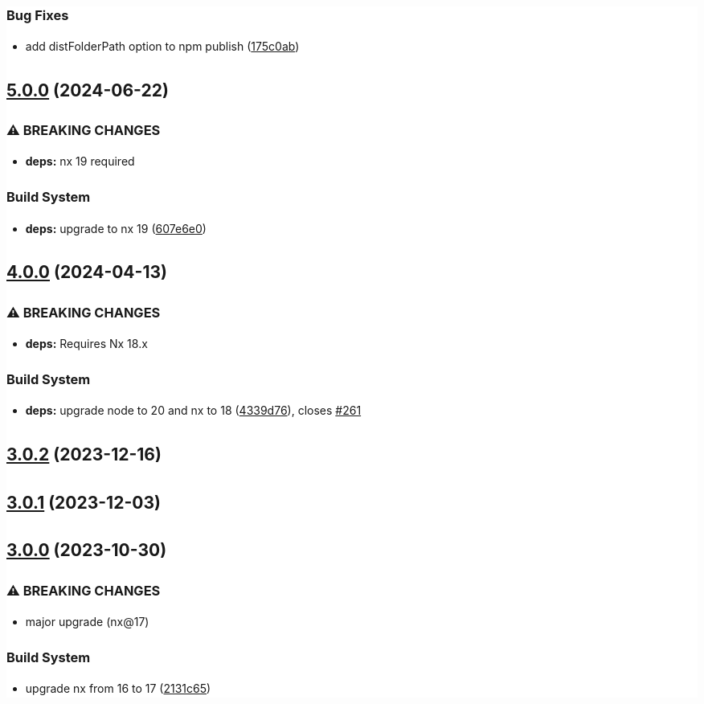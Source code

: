 ### Bug Fixes

* add distFolderPath option to npm publish ([175c0ab](https://github.com/spaceribs/spaceribs/commit/175c0abbc07a8c049dd0c1a0a3c4c0e7c83df8ee))

## [5.0.0](https://github.com/spaceribs/spaceribs/compare/nx-web-ext-4.0.0...nx-web-ext-5.0.0) (2024-06-22)


### ⚠ BREAKING CHANGES

* **deps:** nx 19 required

### Build System

* **deps:** upgrade to nx 19 ([607e6e0](https://github.com/spaceribs/spaceribs/commit/607e6e086530bc73907a0ce465a3b00d58691871))

## [4.0.0](https://github.com/spaceribs/spaceribs/compare/nx-web-ext-3.0.2...nx-web-ext-4.0.0) (2024-04-13)


### ⚠ BREAKING CHANGES

* **deps:** Requires Nx 18.x

### Build System

* **deps:** upgrade node to 20 and nx to 18 ([4339d76](https://github.com/spaceribs/spaceribs/commit/4339d76c0742f05862ce1d814035ce9abb885ded)), closes [#261](https://github.com/spaceribs/spaceribs/issues/261)

## [3.0.2](https://github.com/spaceribs/spaceribs/compare/nx-web-ext-3.0.1...nx-web-ext-3.0.2) (2023-12-16)

## [3.0.1](https://github.com/spaceribs/spaceribs/compare/nx-web-ext-3.0.0...nx-web-ext-3.0.1) (2023-12-03)

## [3.0.0](https://github.com/spaceribs/spaceribs/compare/nx-web-ext-2.2.4...nx-web-ext-3.0.0) (2023-10-30)


### ⚠ BREAKING CHANGES

* major upgrade (nx@17)

### Build System

* upgrade nx from 16 to 17 ([2131c65](https://github.com/spaceribs/spaceribs/commit/2131c6513226dfde256cf2eea6dac30f04ff551e))
